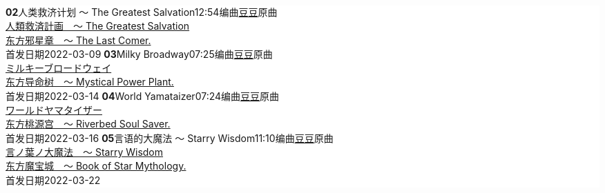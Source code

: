<tr><td id="2" class="infoYD"><b>02</b></td><td id="人类救济计划_～_The_Greatest_Salvation" colspan="2" class="title">人类救济计划 ～ The Greatest Salvation<span class="thcsearchlinks"><a rel="nofollow" class="external text" href="https://cd.thwiki.cc?arrange=豆豆&amp;ogmusic=人類救済計画　～ The Greatest Salvation&amp;fromwiki=TOUHOU_FANGAMES_CHIPTUNE_REMIX"><span title="搜索相似同人曲"></span></a></span></td><td class="time">12:54</td></tr><tr><td class="left"></td><td class="label">编曲</td><td class="text" colspan="2"><a href="./豆豆.md" title="豆豆">豆豆</a><span class="thcsearchlinks"><a rel="nofollow" class="external text" href="https://cd.thwiki.cc?arrange=，豆豆&amp;fromwiki=TOUHOU_FANGAMES_CHIPTUNE_REMIX"><span></span></a></span></td></tr><tr><td class="left"></td><td class="label">原曲</td><td class="text" colspan="2"><span class="thcsearchlinks"><a rel="nofollow" class="external text" href="https://cd.thwiki.cc?ogmusic=人類救済計画　～ The Greatest Salvation&amp;fromwiki=TOUHOU_FANGAMES_CHIPTUNE_REMIX"><span></span></a></span><div class="ogmusic"><a href="/%E4%BA%BA%E9%A1%9E%E6%95%91%E6%B8%88%E8%A8%88%E7%94%BB_%EF%BD%9E_The_Greatest_Salvation" class="mw-redirect" title="人類救済計画 ～ The Greatest Salvation">人類救済計画　～ The Greatest Salvation</a></div><div class="source"><a href="./東方邪星章_～_The_Last_Comer..md" title="東方邪星章 ～ The Last Comer." unred="">东方邪星章　～ The Last Comer.</a></div></td></tr><tr><td class="left"></td><td class="label">首发日期</td><td class="text" colspan="2">2022-03-09</td></tr>
<tr><td id="3" class="infoYD"><b>03</b></td><td id="Milky_Broadway" colspan="2" class="title">Milky Broadway<span class="thcsearchlinks"><a rel="nofollow" class="external text" href="https://cd.thwiki.cc?arrange=豆豆&amp;ogmusic=ミルキーブロードウェイ&amp;fromwiki=TOUHOU_FANGAMES_CHIPTUNE_REMIX"><span title="搜索相似同人曲"></span></a></span></td><td class="time">07:25</td></tr><tr><td class="left"></td><td class="label">编曲</td><td class="text" colspan="2"><a href="./豆豆.md" title="豆豆">豆豆</a><span class="thcsearchlinks"><a rel="nofollow" class="external text" href="https://cd.thwiki.cc?arrange=，豆豆&amp;fromwiki=TOUHOU_FANGAMES_CHIPTUNE_REMIX"><span></span></a></span></td></tr><tr><td class="left"></td><td class="label">原曲</td><td class="text" colspan="2"><span class="thcsearchlinks"><a rel="nofollow" class="external text" href="https://cd.thwiki.cc?ogmusic=ミルキーブロードウェイ&amp;fromwiki=TOUHOU_FANGAMES_CHIPTUNE_REMIX"><span></span></a></span><div class="ogmusic"><a href="/%E3%83%9F%E3%83%AB%E3%82%AD%E3%83%BC%E3%83%96%E3%83%AD%E3%83%BC%E3%83%89%E3%82%A6%E3%82%A7%E3%82%A4" class="mw-redirect" title="ミルキーブロードウェイ">ミルキーブロードウェイ</a></div><div class="source"><a href="./東方導命樹_～_Mystical_Power_Plant..md" title="東方導命樹 ～ Mystical Power Plant." unred="">东方导命树　～ Mystical Power Plant.</a></div></td></tr><tr><td class="left"></td><td class="label">首发日期</td><td class="text" colspan="2">2022-03-14</td></tr>
<tr><td id="4" class="infoYD"><b>04</b></td><td id="World_Yamataizer" colspan="2" class="title">World Yamataizer<span class="thcsearchlinks"><a rel="nofollow" class="external text" href="https://cd.thwiki.cc?arrange=豆豆&amp;ogmusic=ワールドヤマタイザー&amp;fromwiki=TOUHOU_FANGAMES_CHIPTUNE_REMIX"><span title="搜索相似同人曲"></span></a></span></td><td class="time">07:24</td></tr><tr><td class="left"></td><td class="label">编曲</td><td class="text" colspan="2"><a href="./豆豆.md" title="豆豆">豆豆</a><span class="thcsearchlinks"><a rel="nofollow" class="external text" href="https://cd.thwiki.cc?arrange=，豆豆&amp;fromwiki=TOUHOU_FANGAMES_CHIPTUNE_REMIX"><span></span></a></span></td></tr><tr><td class="left"></td><td class="label">原曲</td><td class="text" colspan="2"><span class="thcsearchlinks"><a rel="nofollow" class="external text" href="https://cd.thwiki.cc?ogmusic=ワールドヤマタイザー&amp;fromwiki=TOUHOU_FANGAMES_CHIPTUNE_REMIX"><span></span></a></span><div class="ogmusic"><a href="/%E3%83%AF%E3%83%BC%E3%83%AB%E3%83%89%E3%83%A4%E3%83%9E%E3%82%BF%E3%82%A4%E3%82%B6%E3%83%BC" class="mw-redirect" title="ワールドヤマタイザー">ワールドヤマタイザー</a></div><div class="source"><a href="./東方桃源宮_～_Riverbed_Soul_Saver..md" title="東方桃源宮 ～ Riverbed Soul Saver." unred="">东方桃源宫　～ Riverbed Soul Saver.</a></div></td></tr><tr><td class="left"></td><td class="label">首发日期</td><td class="text" colspan="2">2022-03-16</td></tr>
<tr><td id="5" class="infoYD"><b>05</b></td><td id="言语的大魔法_～_Starry_Wisdom" colspan="2" class="title">言语的大魔法 ～ Starry Wisdom<span class="thcsearchlinks"><a rel="nofollow" class="external text" href="https://cd.thwiki.cc?arrange=豆豆&amp;ogmusic=言ノ葉ノ大魔法　～ Starry Wisdom&amp;fromwiki=TOUHOU_FANGAMES_CHIPTUNE_REMIX"><span title="搜索相似同人曲"></span></a></span></td><td class="time">11:10</td></tr><tr><td class="left"></td><td class="label">编曲</td><td class="text" colspan="2"><a href="./豆豆.md" title="豆豆">豆豆</a><span class="thcsearchlinks"><a rel="nofollow" class="external text" href="https://cd.thwiki.cc?arrange=，豆豆&amp;fromwiki=TOUHOU_FANGAMES_CHIPTUNE_REMIX"><span></span></a></span></td></tr><tr><td class="left"></td><td class="label">原曲</td><td class="text" colspan="2"><span class="thcsearchlinks"><a rel="nofollow" class="external text" href="https://cd.thwiki.cc?ogmusic=言ノ葉ノ大魔法　～ Starry Wisdom&amp;fromwiki=TOUHOU_FANGAMES_CHIPTUNE_REMIX"><span></span></a></span><div class="ogmusic"><a href="/%E8%A8%80%E3%83%8E%E8%91%89%E3%83%8E%E5%A4%A7%E9%AD%94%E6%B3%95_%EF%BD%9E_Starry_Wisdom" class="mw-redirect" title="言ノ葉ノ大魔法 ～ Starry Wisdom">言ノ葉ノ大魔法　～ Starry Wisdom</a></div><div class="source"><a href="./東方魔宝城_～_Book_of_Star_Mythology..md" title="東方魔宝城 ～ Book of Star Mythology." unred="">东方魔宝城　～ Book of Star Mythology.</a></div></td></tr><tr><td class="left"></td><td class="label">首发日期</td><td class="text" colspan="2">2022-03-22</td></tr>